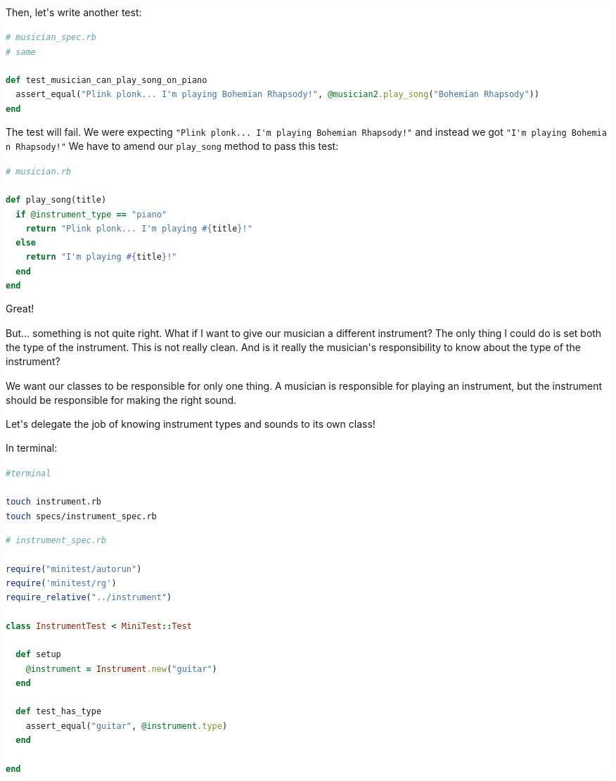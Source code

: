 Then, let's write another test:

```ruby
# musician_spec.rb
# same

def test_musician_can_play_song_on_piano
  assert_equal("Plink plonk... I'm playing Bohemian Rhapsody!", @musician2.play_song("Bohemian Rhapsody"))
end
```

The test will fail. We were expecting `"Plink plonk... I'm playing Bohemian Rhapsody!"` and instead we got `"I'm playing Bohemian Rhapsody!"` We have to amend our `play_song` method to pass this test:


```ruby
# musician.rb

def play_song(title)
  if @instrument_type == "piano"
    return "Plink plonk... I'm playing #{title}!"
  else
    return "I'm playing #{title}!"
  end
end
```

Great!

But... something is not quite right. What if I want to give our musician a different instrument? The only thing I could do is set both the type of the instrument. This is not really clean. And is it really the musician's responsibility to know about the type of the instrument?

We want our classes to be responsible for only one thing. A musician is responsible for playing an instrument, but the instrument should be responsible for making the right sound.

Let's delegate the job of knowing instrument types and sounds to its own class!

In terminal:

```bash
#terminal

touch instrument.rb
touch specs/instrument_spec.rb
```

```ruby
# instrument_spec.rb

require("minitest/autorun")
require('minitest/rg')
require_relative("../instrument")

class InstrumentTest < MiniTest::Test

  def setup
    @instrument = Instrument.new("guitar")
  end

  def test_has_type
    assert_equal("guitar", @instrument.type)
  end

end
```
